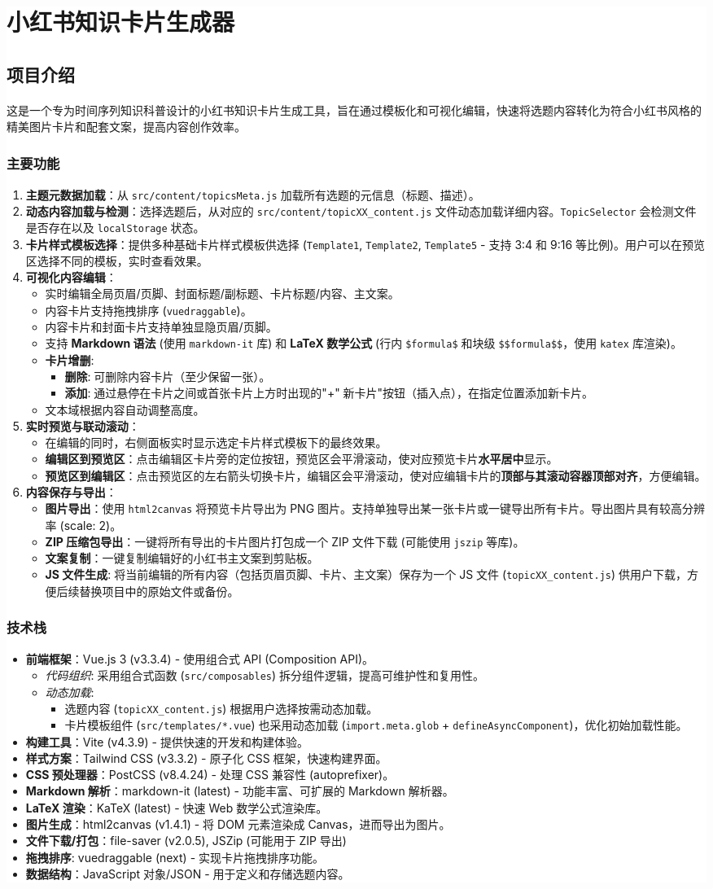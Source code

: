 # 小红书知识卡片生成器

## 项目介绍

这是一个专为时间序列知识科普设计的小红书知识卡片生成工具，旨在通过模板化和可视化编辑，快速将选题内容转化为符合小红书风格的精美图片卡片和配套文案，提高内容创作效率。

### 主要功能

1.  **主题元数据加载**：从 `src/content/topicsMeta.js` 加载所有选题的元信息（标题、描述）。
2.  **动态内容加载与检测**：选择选题后，从对应的 `src/content/topicXX_content.js` 文件动态加载详细内容。`TopicSelector` 会检测文件是否存在以及 `localStorage` 状态。
3.  **卡片样式模板选择**：提供多种基础卡片样式模板供选择 (`Template1`, `Template2`, `Template5` - 支持 3:4 和 9:16 等比例)。用户可以在预览区选择不同的模板，实时查看效果。
4.  **可视化内容编辑**：
    *   实时编辑全局页眉/页脚、封面标题/副标题、卡片标题/内容、主文案。
    *   内容卡片支持拖拽排序 (`vuedraggable`)。
    *   内容卡片和封面卡片支持单独显隐页眉/页脚。
    *   支持 **Markdown 语法** (使用 `markdown-it` 库) 和 **LaTeX 数学公式** (行内 `$formula$` 和块级 `$$formula$$`，使用 `katex` 库渲染)。
    *   **卡片增删**: 
        *   **删除**: 可删除内容卡片（至少保留一张）。
        *   **添加**: 通过悬停在卡片之间或首张卡片上方时出现的"+" 新卡片"按钮（插入点），在指定位置添加新卡片。
    *   文本域根据内容自动调整高度。
5.  **实时预览与联动滚动**：
    *   在编辑的同时，右侧面板实时显示选定卡片样式模板下的最终效果。
    *   **编辑区到预览区**：点击编辑区卡片旁的定位按钮，预览区会平滑滚动，使对应预览卡片**水平居中**显示。
    *   **预览区到编辑区**：点击预览区的左右箭头切换卡片，编辑区会平滑滚动，使对应编辑卡片的**顶部与其滚动容器顶部对齐**，方便编辑。
6.  **内容保存与导出**：
    *   **图片导出**：使用 `html2canvas` 将预览卡片导出为 PNG 图片。支持单独导出某一张卡片或一键导出所有卡片。导出图片具有较高分辨率 (scale: 2)。
    *   **ZIP 压缩包导出**：一键将所有导出的卡片图片打包成一个 ZIP 文件下载 (可能使用 `jszip` 等库)。
    *   **文案复制**：一键复制编辑好的小红书主文案到剪贴板。
    *   **JS 文件生成**: 将当前编辑的所有内容（包括页眉页脚、卡片、主文案）保存为一个 JS 文件 (`topicXX_content.js`) 供用户下载，方便后续替换项目中的原始文件或备份。

### 技术栈

-   **前端框架**：Vue.js 3 (v3.3.4) - 使用组合式 API (Composition API)。
    -   *代码组织*: 采用组合式函数 (`src/composables`) 拆分组件逻辑，提高可维护性和复用性。
    -   *动态加载*: 
        -   选题内容 (`topicXX_content.js`) 根据用户选择按需动态加载。
        -   卡片模板组件 (`src/templates/*.vue`) 也采用动态加载 (`import.meta.glob` + `defineAsyncComponent`)，优化初始加载性能。
-   **构建工具**：Vite (v4.3.9) - 提供快速的开发和构建体验。
-   **样式方案**：Tailwind CSS (v3.3.2) - 原子化 CSS 框架，快速构建界面。
-   **CSS 预处理器**：PostCSS (v8.4.24) - 处理 CSS 兼容性 (autoprefixer)。
-   **Markdown 解析**：markdown-it (latest) - 功能丰富、可扩展的 Markdown 解析器。
-   **LaTeX 渲染**：KaTeX (latest) - 快速 Web 数学公式渲染库。
-   **图片生成**：html2canvas (v1.4.1) - 将 DOM 元素渲染成 Canvas，进而导出为图片。
-   **文件下载/打包**：file-saver (v2.0.5), JSZip (可能用于 ZIP 导出)
-   **拖拽排序**: vuedraggable (next) - 实现卡片拖拽排序功能。
-   **数据结构**：JavaScript 对象/JSON - 用于定义和存储选题内容。
